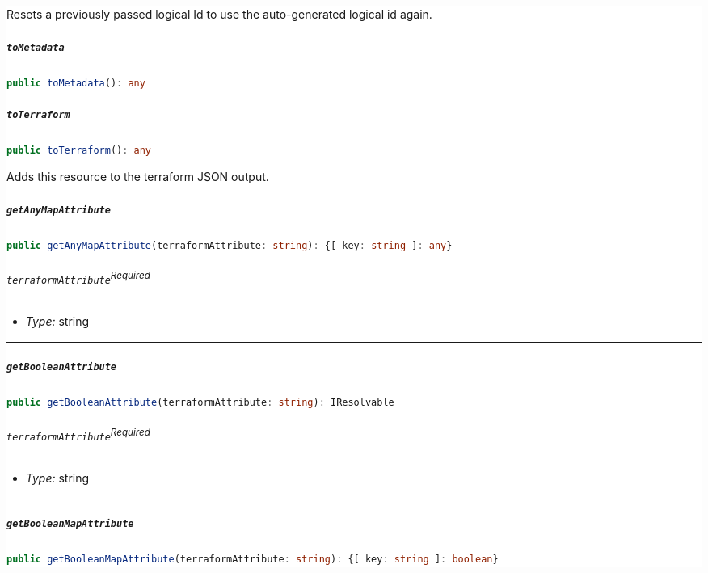 Resets a previously passed logical Id to use the auto-generated logical id again.

##### `toMetadata` <a name="toMetadata" id="@cdktf/aws-cdk.autoscalingSchedule.AutoscalingSchedule.toMetadata"></a>

```typescript
public toMetadata(): any
```

##### `toTerraform` <a name="toTerraform" id="@cdktf/aws-cdk.autoscalingSchedule.AutoscalingSchedule.toTerraform"></a>

```typescript
public toTerraform(): any
```

Adds this resource to the terraform JSON output.

##### `getAnyMapAttribute` <a name="getAnyMapAttribute" id="@cdktf/aws-cdk.autoscalingSchedule.AutoscalingSchedule.getAnyMapAttribute"></a>

```typescript
public getAnyMapAttribute(terraformAttribute: string): {[ key: string ]: any}
```

###### `terraformAttribute`<sup>Required</sup> <a name="terraformAttribute" id="@cdktf/aws-cdk.autoscalingSchedule.AutoscalingSchedule.getAnyMapAttribute.parameter.terraformAttribute"></a>

- *Type:* string

---

##### `getBooleanAttribute` <a name="getBooleanAttribute" id="@cdktf/aws-cdk.autoscalingSchedule.AutoscalingSchedule.getBooleanAttribute"></a>

```typescript
public getBooleanAttribute(terraformAttribute: string): IResolvable
```

###### `terraformAttribute`<sup>Required</sup> <a name="terraformAttribute" id="@cdktf/aws-cdk.autoscalingSchedule.AutoscalingSchedule.getBooleanAttribute.parameter.terraformAttribute"></a>

- *Type:* string

---

##### `getBooleanMapAttribute` <a name="getBooleanMapAttribute" id="@cdktf/aws-cdk.autoscalingSchedule.AutoscalingSchedule.getBooleanMapAttribute"></a>

```typescript
public getBooleanMapAttribute(terraformAttribute: string): {[ key: string ]: boolean}
```
